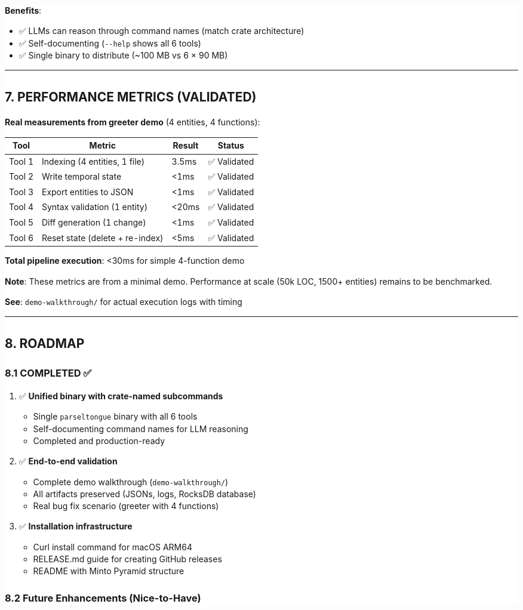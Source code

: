 **Benefits**:
- ✅ LLMs can reason through command names (match crate architecture)
- ✅ Self-documenting (`--help` shows all 6 tools)
- ✅ Single binary to distribute (~100 MB vs 6 × 90 MB)

---

## 7. PERFORMANCE METRICS (VALIDATED)

**Real measurements from greeter demo** (4 entities, 4 functions):

| Tool | Metric | Result | Status |
|------|--------|--------|--------|
| Tool 1 | Indexing (4 entities, 1 file) | 3.5ms | ✅ Validated |
| Tool 2 | Write temporal state | <1ms | ✅ Validated |
| Tool 3 | Export entities to JSON | <1ms | ✅ Validated |
| Tool 4 | Syntax validation (1 entity) | <20ms | ✅ Validated |
| Tool 5 | Diff generation (1 change) | <1ms | ✅ Validated |
| Tool 6 | Reset state (delete + re-index) | <5ms | ✅ Validated |

**Total pipeline execution**: <30ms for simple 4-function demo

**Note**: These metrics are from a minimal demo. Performance at scale (50k LOC, 1500+ entities) remains to be benchmarked.

**See**: `demo-walkthrough/` for actual execution logs with timing

---

## 8. ROADMAP

### 8.1 COMPLETED ✅

1. ✅ **Unified binary with crate-named subcommands**
   - Single `parseltongue` binary with all 6 tools
   - Self-documenting command names for LLM reasoning
   - Completed and production-ready

2. ✅ **End-to-end validation**
   - Complete demo walkthrough (`demo-walkthrough/`)
   - All artifacts preserved (JSONs, logs, RocksDB database)
   - Real bug fix scenario (greeter with 4 functions)

3. ✅ **Installation infrastructure**
   - Curl install command for macOS ARM64
   - RELEASE.md guide for creating GitHub releases
   - README with Minto Pyramid structure

### 8.2 Future Enhancements (Nice-to-Have)
